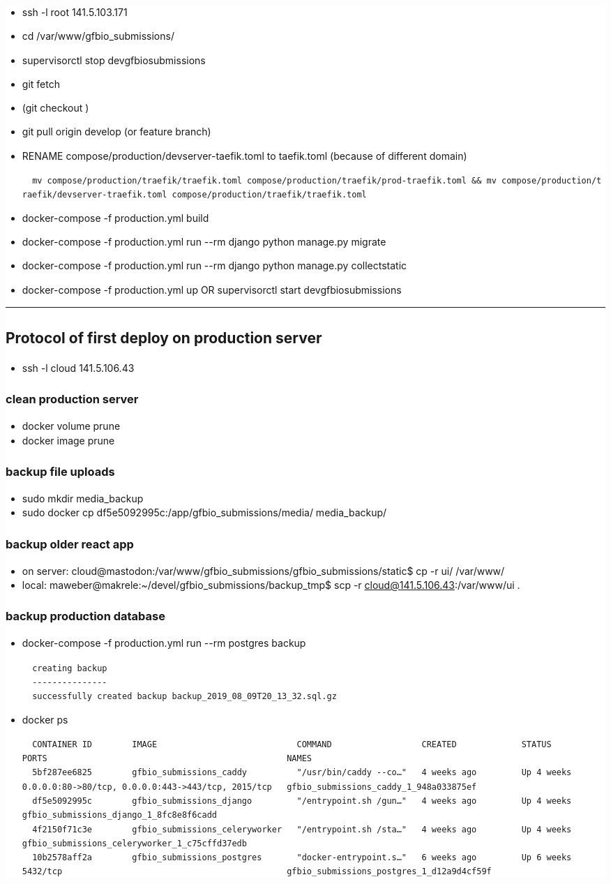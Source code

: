 - ssh -l root 141.5.103.171
- cd /var/www/gfbio_submissions/
- supervisorctl stop devgfbiosubmissions
- git fetch
- (git checkout <BRANCH>)
- git pull origin develop (or feature branch)

- RENAME compose/production/devserver-taefik.toml to taefik.toml (because of different domain)

        mv compose/production/traefik/traefik.toml compose/production/traefik/prod-traefik.toml && mv compose/production/traefik/devserver-traefik.toml compose/production/traefik/traefik.toml


- docker-compose -f production.yml build
- docker-compose -f production.yml run --rm django python manage.py migrate
- docker-compose -f production.yml run --rm django python manage.py collectstatic
- docker-compose -f production.yml up OR supervisorctl start devgfbiosubmissions


--------------------------------------------------------------------------------


## Protocol of first deploy on production server

- ssh -l cloud 141.5.106.43

### clean production server

- docker volume prune
- docker image prune

### backup file uploads

- sudo mkdir media_backup
- sudo docker cp df5e5092995c:/app/gfbio_submissions/media/ media_backup/

### backup older react app

- on server: cloud@mastodon:/var/www/gfbio_submissions/gfbio_submissions/static$ cp -r ui/ /var/www/
- local: maweber@makrele:~/devel/gfbio_submissions/backup_tmp$ scp -r cloud@141.5.106.43:/var/www/ui .

### backup production database

- docker-compose -f production.yml run --rm postgres backup

        creating backup
        ---------------
        successfully created backup backup_2019_08_09T20_13_32.sql.gz
        
- docker ps

        CONTAINER ID        IMAGE                            COMMAND                  CREATED             STATUS              PORTS                                                NAMES
        5bf287ee6825        gfbio_submissions_caddy          "/usr/bin/caddy --co…"   4 weeks ago         Up 4 weeks          0.0.0.0:80->80/tcp, 0.0.0.0:443->443/tcp, 2015/tcp   gfbio_submissions_caddy_1_948a033875ef
        df5e5092995c        gfbio_submissions_django         "/entrypoint.sh /gun…"   4 weeks ago         Up 4 weeks                                                               gfbio_submissions_django_1_8fc8e8f6cadd
        4f2150f71c3e        gfbio_submissions_celeryworker   "/entrypoint.sh /sta…"   4 weeks ago         Up 4 weeks                                                               gfbio_submissions_celeryworker_1_c75cffd37edb
        10b2578aff2a        gfbio_submissions_postgres       "docker-entrypoint.s…"   6 weeks ago         Up 6 weeks          5432/tcp                                             gfbio_submissions_postgres_1_d12a9d4cf59f